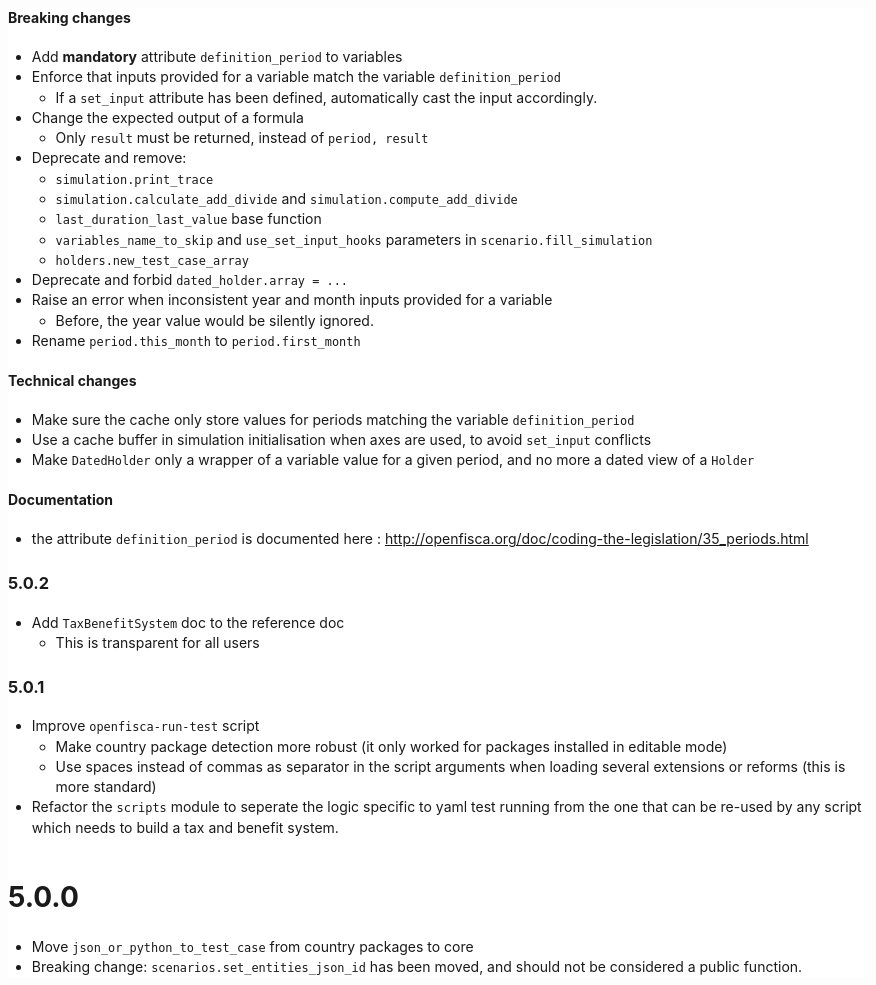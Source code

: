 #### Breaking changes

* Add **mandatory** attribute `definition_period` to variables
* Enforce that inputs provided for a variable match the variable `definition_period`
  - If a `set_input` attribute has been defined, automatically cast the input accordingly.
* Change the expected output of a formula
  - Only `result` must be returned, instead of `period, result`
* Deprecate and remove:
  - `simulation.print_trace`
  - `simulation.calculate_add_divide` and `simulation.compute_add_divide`
  - `last_duration_last_value` base function
  - `variables_name_to_skip` and `use_set_input_hooks` parameters in `scenario.fill_simulation`
  - `holders.new_test_case_array`
* Deprecate and forbid `dated_holder.array = ...`
* Raise an error when inconsistent year and month inputs provided for a variable
  - Before, the year value would be silently ignored.
* Rename `period.this_month` to `period.first_month`

#### Technical changes

* Make sure the cache only store values for periods matching the variable `definition_period`
* Use a cache buffer in simulation initialisation when axes are used, to avoid `set_input` conflicts
* Make `DatedHolder` only a wrapper of a variable value for a given period, and no more a dated view of a `Holder`

#### Documentation

* the attribute `definition_period` is documented here : http://openfisca.org/doc/coding-the-legislation/35_periods.html

### 5.0.2

* Add `TaxBenefitSystem` doc to the reference doc
  - This is transparent for all users

### 5.0.1

* Improve `openfisca-run-test` script
  - Make country package detection more robust (it only worked for packages installed in editable mode)
  - Use spaces instead of commas as separator in the script arguments when loading several extensions or reforms (this is more standard)
* Refactor the `scripts` module to seperate the logic specific to yaml test running from the one that can be re-used by any script which needs to build a tax and benefit system.

# 5.0.0

* Move `json_or_python_to_test_case` from country packages to core
* Breaking change: `scenarios.set_entities_json_id` has been moved, and should not be considered a public function.
